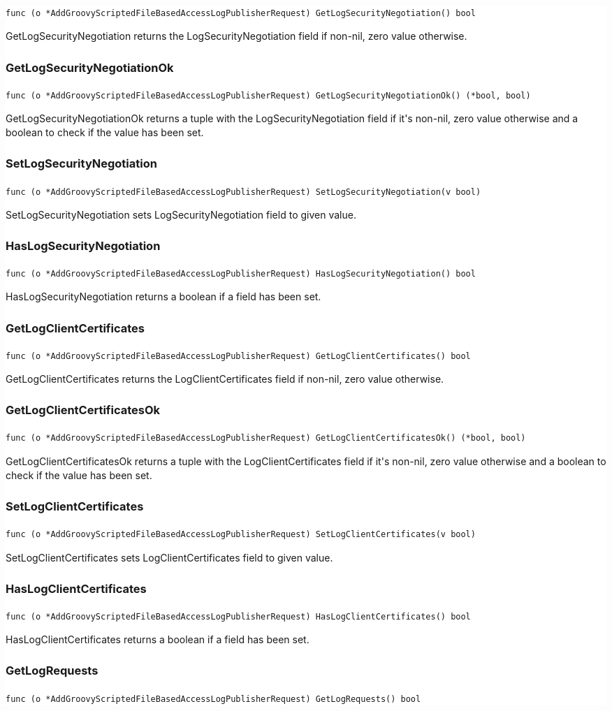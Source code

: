 `func (o *AddGroovyScriptedFileBasedAccessLogPublisherRequest) GetLogSecurityNegotiation() bool`

GetLogSecurityNegotiation returns the LogSecurityNegotiation field if non-nil, zero value otherwise.

### GetLogSecurityNegotiationOk

`func (o *AddGroovyScriptedFileBasedAccessLogPublisherRequest) GetLogSecurityNegotiationOk() (*bool, bool)`

GetLogSecurityNegotiationOk returns a tuple with the LogSecurityNegotiation field if it's non-nil, zero value otherwise
and a boolean to check if the value has been set.

### SetLogSecurityNegotiation

`func (o *AddGroovyScriptedFileBasedAccessLogPublisherRequest) SetLogSecurityNegotiation(v bool)`

SetLogSecurityNegotiation sets LogSecurityNegotiation field to given value.

### HasLogSecurityNegotiation

`func (o *AddGroovyScriptedFileBasedAccessLogPublisherRequest) HasLogSecurityNegotiation() bool`

HasLogSecurityNegotiation returns a boolean if a field has been set.

### GetLogClientCertificates

`func (o *AddGroovyScriptedFileBasedAccessLogPublisherRequest) GetLogClientCertificates() bool`

GetLogClientCertificates returns the LogClientCertificates field if non-nil, zero value otherwise.

### GetLogClientCertificatesOk

`func (o *AddGroovyScriptedFileBasedAccessLogPublisherRequest) GetLogClientCertificatesOk() (*bool, bool)`

GetLogClientCertificatesOk returns a tuple with the LogClientCertificates field if it's non-nil, zero value otherwise
and a boolean to check if the value has been set.

### SetLogClientCertificates

`func (o *AddGroovyScriptedFileBasedAccessLogPublisherRequest) SetLogClientCertificates(v bool)`

SetLogClientCertificates sets LogClientCertificates field to given value.

### HasLogClientCertificates

`func (o *AddGroovyScriptedFileBasedAccessLogPublisherRequest) HasLogClientCertificates() bool`

HasLogClientCertificates returns a boolean if a field has been set.

### GetLogRequests

`func (o *AddGroovyScriptedFileBasedAccessLogPublisherRequest) GetLogRequests() bool`
